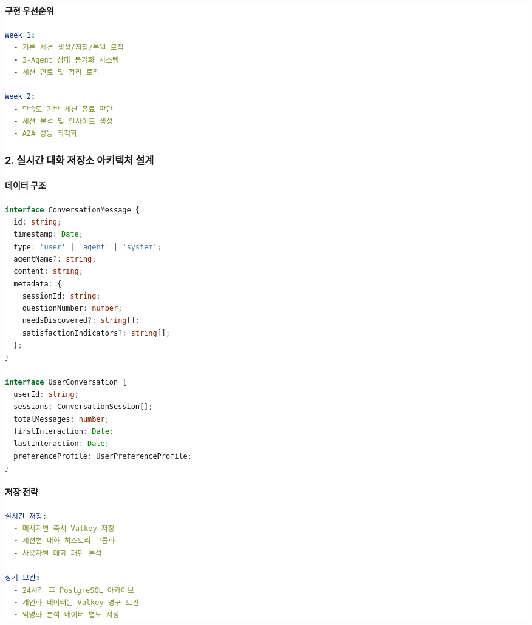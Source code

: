 #### 구현 우선순위
```yaml
Week 1:
  - 기본 세션 생성/저장/복원 로직
  - 3-Agent 상태 동기화 시스템
  - 세션 만료 및 정리 로직

Week 2:
  - 만족도 기반 세션 종료 판단
  - 세션 분석 및 인사이트 생성
  - A2A 성능 최적화
```

### 2. 실시간 대화 저장소 아키텍처 설계

#### 데이터 구조
```typescript
interface ConversationMessage {
  id: string;
  timestamp: Date;
  type: 'user' | 'agent' | 'system';
  agentName?: string;
  content: string;
  metadata: {
    sessionId: string;
    questionNumber: number;
    needsDiscovered?: string[];
    satisfactionIndicators?: string[];
  };
}

interface UserConversation {
  userId: string;
  sessions: ConversationSession[];
  totalMessages: number;
  firstInteraction: Date;
  lastInteraction: Date;
  preferenceProfile: UserPreferenceProfile;
}
```

#### 저장 전략
```yaml
실시간 저장:
  - 메시지별 즉시 Valkey 저장
  - 세션별 대화 히스토리 그룹화
  - 사용자별 대화 패턴 분석

장기 보관:
  - 24시간 후 PostgreSQL 아카이브
  - 개인화 데이터는 Valkey 영구 보관
  - 익명화 분석 데이터 별도 저장
```
